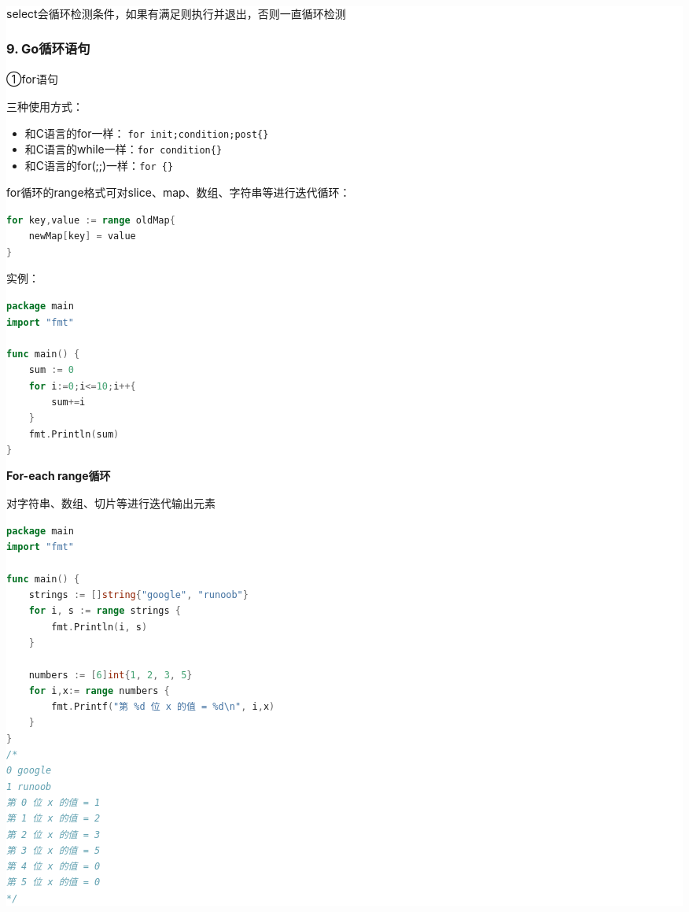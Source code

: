 select会循环检测条件，如果有满足则执行并退出，否则一直循环检测



### 9. Go循环语句

①for语句

三种使用方式：

- 和C语言的for一样： `for init;condition;post{}`
- 和C语言的while一样：`for condition{}`
- 和C语言的for(;;)一样：`for {}`

for循环的range格式可对slice、map、数组、字符串等进行迭代循环：

```go
for key,value := range oldMap{
	newMap[key] = value
}
```

实例：

```go
package main
import "fmt"

func main() {
	sum := 0
	for i:=0;i<=10;i++{
		sum+=i
	}
	fmt.Println(sum)
}
```

**For-each range循环**

对字符串、数组、切片等进行迭代输出元素

```go
package main
import "fmt"

func main() {
	strings := []string{"google", "runoob"}
	for i, s := range strings {
		fmt.Println(i, s)
	}
	
	numbers := [6]int{1, 2, 3, 5}
	for i,x:= range numbers {
		fmt.Printf("第 %d 位 x 的值 = %d\n", i,x)
	}
}
/*
0 google
1 runoob
第 0 位 x 的值 = 1
第 1 位 x 的值 = 2
第 2 位 x 的值 = 3
第 3 位 x 的值 = 5
第 4 位 x 的值 = 0
第 5 位 x 的值 = 0
*/
```
